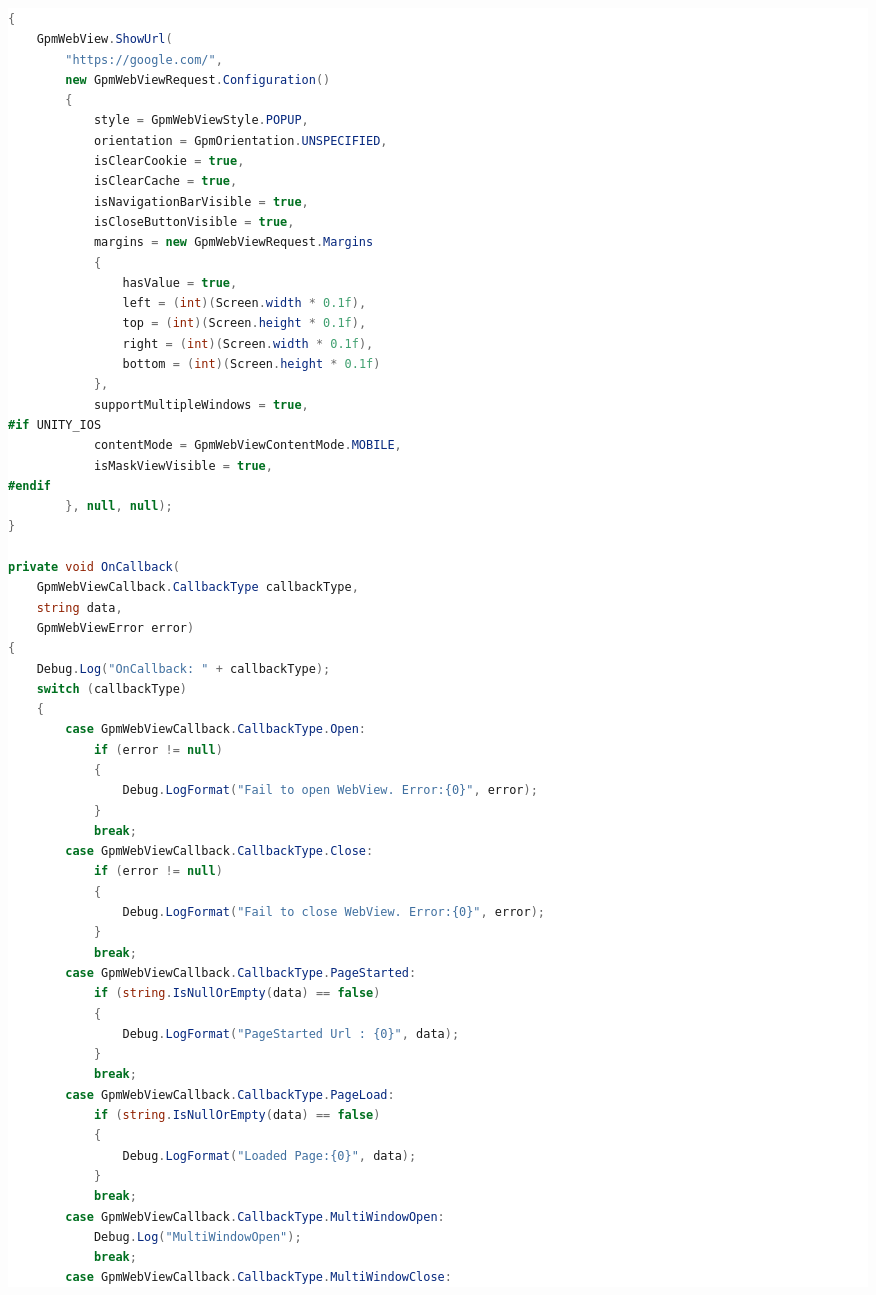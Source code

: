 ```cs
{
    GpmWebView.ShowUrl(
        "https://google.com/",
        new GpmWebViewRequest.Configuration()
        {
            style = GpmWebViewStyle.POPUP,
            orientation = GpmOrientation.UNSPECIFIED,
            isClearCookie = true,
            isClearCache = true,
            isNavigationBarVisible = true,
            isCloseButtonVisible = true,
            margins = new GpmWebViewRequest.Margins
            {
                hasValue = true,
                left = (int)(Screen.width * 0.1f),
                top = (int)(Screen.height * 0.1f),
                right = (int)(Screen.width * 0.1f),
                bottom = (int)(Screen.height * 0.1f)
            },
            supportMultipleWindows = true,
#if UNITY_IOS
            contentMode = GpmWebViewContentMode.MOBILE,
            isMaskViewVisible = true,
#endif
        }, null, null);
}

private void OnCallback(
    GpmWebViewCallback.CallbackType callbackType,
    string data,
    GpmWebViewError error)
{
    Debug.Log("OnCallback: " + callbackType);
    switch (callbackType)
    {
        case GpmWebViewCallback.CallbackType.Open:
            if (error != null)
            {
                Debug.LogFormat("Fail to open WebView. Error:{0}", error);
            }
            break;
        case GpmWebViewCallback.CallbackType.Close:
            if (error != null)
            {
                Debug.LogFormat("Fail to close WebView. Error:{0}", error);
            }
            break;
        case GpmWebViewCallback.CallbackType.PageStarted:
            if (string.IsNullOrEmpty(data) == false)
            {
                Debug.LogFormat("PageStarted Url : {0}", data);
            }
            break;
        case GpmWebViewCallback.CallbackType.PageLoad:
            if (string.IsNullOrEmpty(data) == false)
            {
                Debug.LogFormat("Loaded Page:{0}", data);
            }
            break;
        case GpmWebViewCallback.CallbackType.MultiWindowOpen:
            Debug.Log("MultiWindowOpen");
            break;
        case GpmWebViewCallback.CallbackType.MultiWindowClose:
```